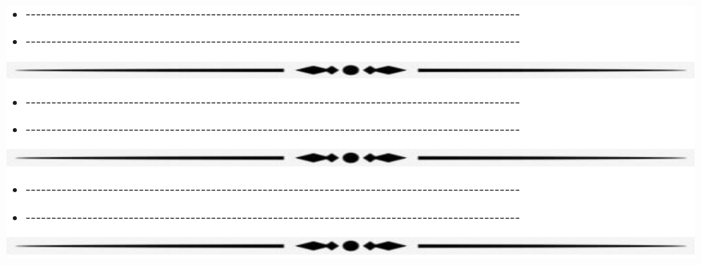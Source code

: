 * \------------------------------------------------------------------------------------------------



















* \------------------------------------------------------------------------------------------------

![](<../.gitbook/assets/devider (1) (1).png>)

* \------------------------------------------------------------------------------------------------























* \------------------------------------------------------------------------------------------------

![](<../.gitbook/assets/devider (1) (1).png>)

* \------------------------------------------------------------------------------------------------





















* \------------------------------------------------------------------------------------------------

![](<../.gitbook/assets/devider (1) (1).png>)
